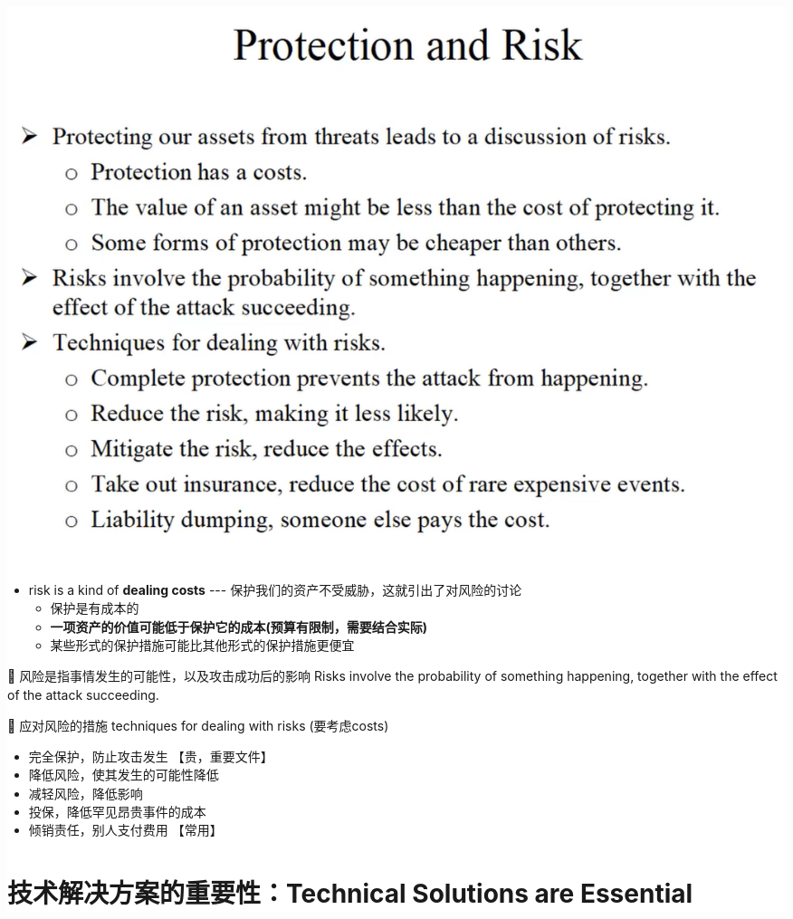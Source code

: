 ![](/static/2021-01-25-21-21-54.png)

* risk is a kind of **dealing costs** --- 保护我们的资产不受威胁，这就引出了对风险的讨论
  * 保护是有成本的
  * **一项资产的价值可能低于保护它的成本(预算有限制，需要结合实际)**
  * 某些形式的保护措施可能比其他形式的保护措施更便宜

:orange: 风险是指事情发生的可能性，以及攻击成功后的影响 Risks involve the probability of something happening, together with the effect of the attack succeeding.

:orange: 应对风险的措施 techniques for dealing with risks (要考虑costs)

* 完全保护，防止攻击发生 【贵，重要文件】
* 降低风险，使其发生的可能性降低
* 减轻风险，降低影响
* 投保，降低罕见昂贵事件的成本
* 倾销责任，别人支付费用 【常用】

# 技术解决方案的重要性：Technical Solutions are Essential
